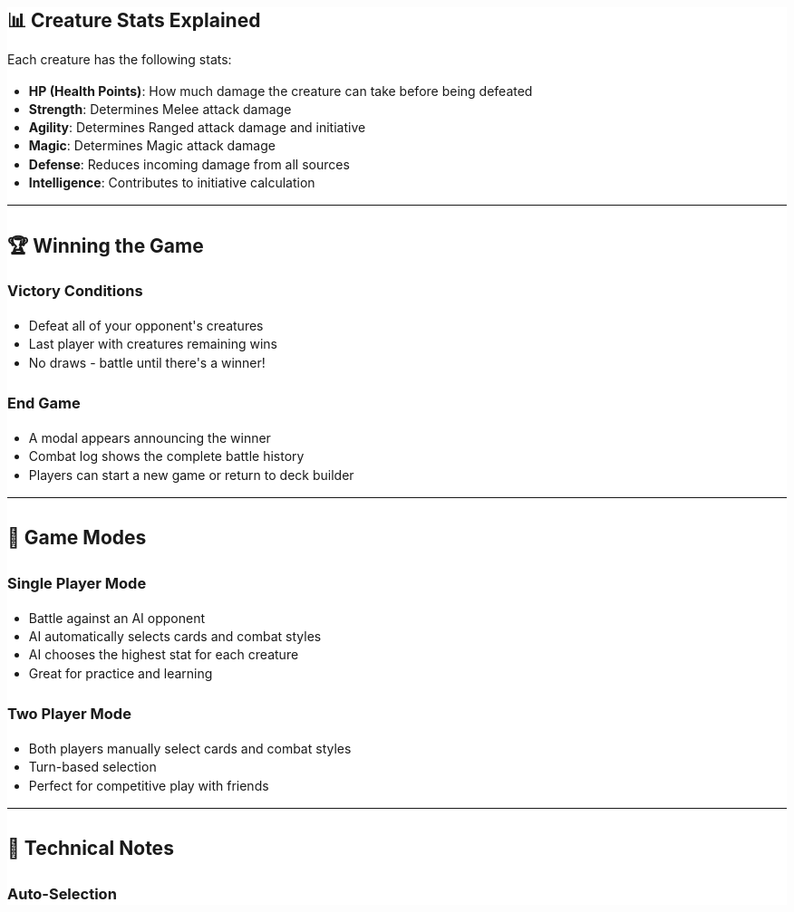 
## 📊 Creature Stats Explained

Each creature has the following stats:

- **HP (Health Points)**: How much damage the creature can take before being defeated
- **Strength**: Determines Melee attack damage
- **Agility**: Determines Ranged attack damage and initiative
- **Magic**: Determines Magic attack damage
- **Defense**: Reduces incoming damage from all sources
- **Intelligence**: Contributes to initiative calculation

---

## 🏆 Winning the Game

### Victory Conditions

- Defeat all of your opponent's creatures
- Last player with creatures remaining wins
- No draws - battle until there's a winner!

### End Game

- A modal appears announcing the winner
- Combat log shows the complete battle history
- Players can start a new game or return to deck builder

---

## 🎪 Game Modes

### Single Player Mode

- Battle against an AI opponent
- AI automatically selects cards and combat styles
- AI chooses the highest stat for each creature
- Great for practice and learning

### Two Player Mode

- Both players manually select cards and combat styles
- Turn-based selection
- Perfect for competitive play with friends

---

## 🔧 Technical Notes

### Auto-Selection
